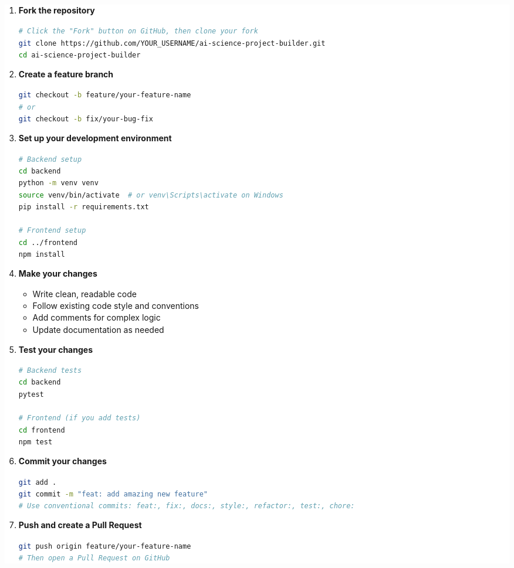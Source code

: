 1. **Fork the repository**
   ```bash
   # Click the "Fork" button on GitHub, then clone your fork
   git clone https://github.com/YOUR_USERNAME/ai-science-project-builder.git
   cd ai-science-project-builder
   ```

2. **Create a feature branch**
   ```bash
   git checkout -b feature/your-feature-name
   # or
   git checkout -b fix/your-bug-fix
   ```

3. **Set up your development environment**
   ```bash
   # Backend setup
   cd backend
   python -m venv venv
   source venv/bin/activate  # or venv\Scripts\activate on Windows
   pip install -r requirements.txt
   
   # Frontend setup
   cd ../frontend
   npm install
   ```

4. **Make your changes**
   - Write clean, readable code
   - Follow existing code style and conventions
   - Add comments for complex logic
   - Update documentation as needed

5. **Test your changes**
   ```bash
   # Backend tests
   cd backend
   pytest
   
   # Frontend (if you add tests)
   cd frontend
   npm test
   ```

6. **Commit your changes**
   ```bash
   git add .
   git commit -m "feat: add amazing new feature"
   # Use conventional commits: feat:, fix:, docs:, style:, refactor:, test:, chore:
   ```

7. **Push and create a Pull Request**
   ```bash
   git push origin feature/your-feature-name
   # Then open a Pull Request on GitHub
   ```
